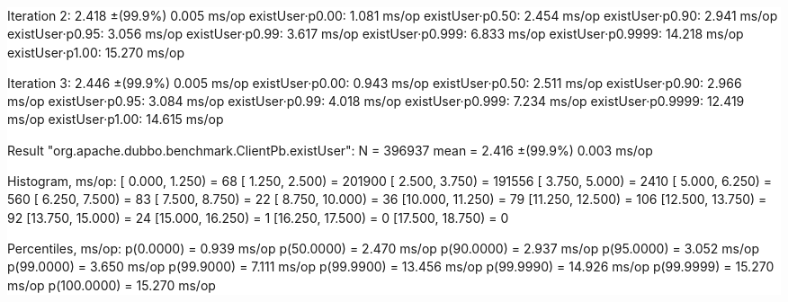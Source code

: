 Iteration   2: 2.418 ±(99.9%) 0.005 ms/op
                 existUser·p0.00:   1.081 ms/op
                 existUser·p0.50:   2.454 ms/op
                 existUser·p0.90:   2.941 ms/op
                 existUser·p0.95:   3.056 ms/op
                 existUser·p0.99:   3.617 ms/op
                 existUser·p0.999:  6.833 ms/op
                 existUser·p0.9999: 14.218 ms/op
                 existUser·p1.00:   15.270 ms/op

Iteration   3: 2.446 ±(99.9%) 0.005 ms/op
                 existUser·p0.00:   0.943 ms/op
                 existUser·p0.50:   2.511 ms/op
                 existUser·p0.90:   2.966 ms/op
                 existUser·p0.95:   3.084 ms/op
                 existUser·p0.99:   4.018 ms/op
                 existUser·p0.999:  7.234 ms/op
                 existUser·p0.9999: 12.419 ms/op
                 existUser·p1.00:   14.615 ms/op



Result "org.apache.dubbo.benchmark.ClientPb.existUser":
  N = 396937
  mean =      2.416 ±(99.9%) 0.003 ms/op

  Histogram, ms/op:
    [ 0.000,  1.250) = 68 
    [ 1.250,  2.500) = 201900 
    [ 2.500,  3.750) = 191556 
    [ 3.750,  5.000) = 2410 
    [ 5.000,  6.250) = 560 
    [ 6.250,  7.500) = 83 
    [ 7.500,  8.750) = 22 
    [ 8.750, 10.000) = 36 
    [10.000, 11.250) = 79 
    [11.250, 12.500) = 106 
    [12.500, 13.750) = 92 
    [13.750, 15.000) = 24 
    [15.000, 16.250) = 1 
    [16.250, 17.500) = 0 
    [17.500, 18.750) = 0 

  Percentiles, ms/op:
      p(0.0000) =      0.939 ms/op
     p(50.0000) =      2.470 ms/op
     p(90.0000) =      2.937 ms/op
     p(95.0000) =      3.052 ms/op
     p(99.0000) =      3.650 ms/op
     p(99.9000) =      7.111 ms/op
     p(99.9900) =     13.456 ms/op
     p(99.9990) =     14.926 ms/op
     p(99.9999) =     15.270 ms/op
    p(100.0000) =     15.270 ms/op
